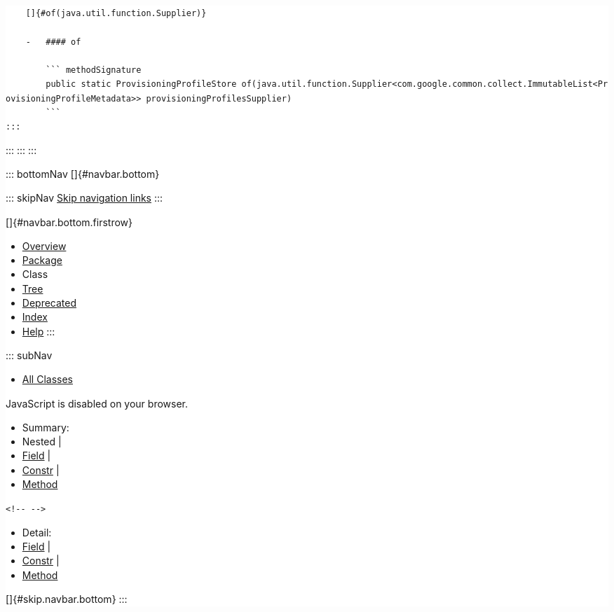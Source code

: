         []{#of(java.util.function.Supplier)}

        -   #### of

            ``` methodSignature
            public static ProvisioningProfileStore of​(java.util.function.Supplier<com.google.common.collect.ImmutableList<ProvisioningProfileMetadata>> provisioningProfilesSupplier)
            ```
    :::
:::
:::
:::

::: bottomNav
[]{#navbar.bottom}

::: skipNav
[Skip navigation links](#skip.navbar.bottom "Skip navigation links")
:::

[]{#navbar.bottom.firstrow}

-   [Overview](../../../../../index.html)
-   [Package](package-summary.html)
-   Class
-   [Tree](package-tree.html)
-   [Deprecated](../../../../../deprecated-list.html)
-   [Index](../../../../../index-all.html)
-   [Help](../../../../../help-doc.html)
:::

::: subNav
-   [All Classes](../../../../../allclasses.html)

<div>

<div>

JavaScript is disabled on your browser.

</div>

</div>

<div>

-   Summary: 
-   Nested \| 
-   [Field](#field.summary) \| 
-   [Constr](#constructor.summary) \| 
-   [Method](#method.summary)

```{=html}
<!-- -->
```
-   Detail: 
-   [Field](#field.detail) \| 
-   [Constr](#constructor.detail) \| 
-   [Method](#method.detail)

</div>

[]{#skip.navbar.bottom}
:::

